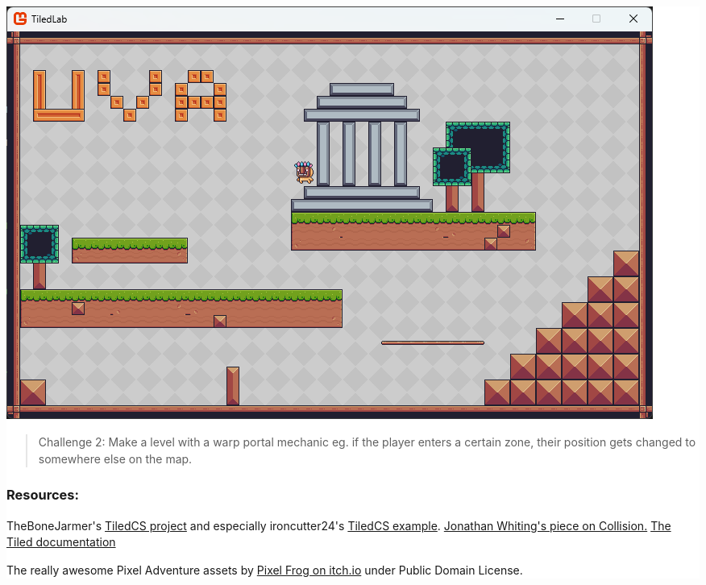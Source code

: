 ![Have fun!](/img/tiled/final.png)

> Challenge 2: Make a level with a warp portal mechanic eg. if the player enters a certain zone, their position gets changed to somewhere else on the map.


### Resources:
TheBoneJarmer's [TiledCS project](https://github.com/TheBoneJarmer/TiledCS) and especially ironcutter24's [TiledCS example](https://github.com/ironcutter24/TiledCS-example-MonoGame).
[Jonathan Whiting's piece on Collision.](https://jonathanwhiting.com/tutorial/collision/)
[The Tiled documentation](https://doc.mapeditor.org/en/stable/manual/introduction/)

The really awesome Pixel Adventure assets by [Pixel Frog on itch.io](https://pixelfrog-assets.itch.io/) under Public Domain License.



